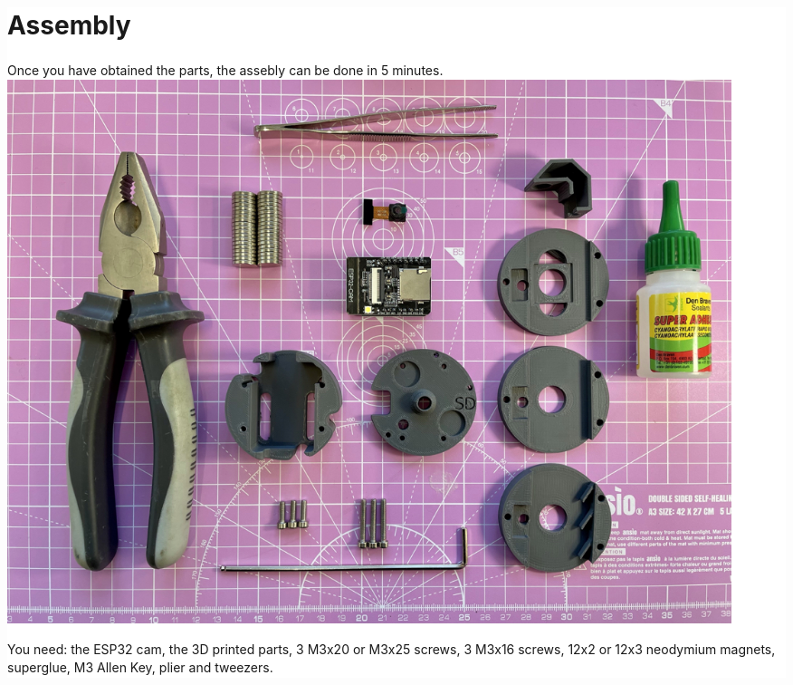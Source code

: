 # Assembly

Once you have obtained the parts, the assebly can be done in 5 minutes. 
<a href="#logo" name="logo"><img src="./IMAGES/guidev1001.jpeg" width="800"></a>

You need: the ESP32 cam, the 3D printed parts, 3 M3x20 or M3x25 screws, 3 M3x16 screws, 12x2 or 12x3 neodymium magnets, superglue, M3 Allen Key, plier and tweezers. 
